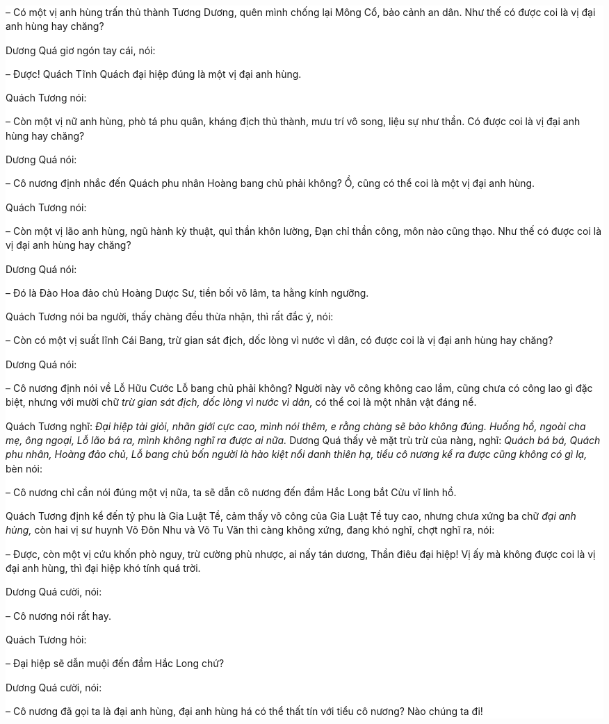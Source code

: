 – Có một vị anh hùng trấn thủ thành Tương Dương, quên mình chống lại Mông Cổ, bảo cảnh an dân. Như thế có được coi là vị đại anh hùng hay chăng?

Dương Quá giơ ngón tay cái, nói:

– Được! Quách Tĩnh Quách đại hiệp đúng là một vị đại anh hùng.

Quách Tương nói:

– Còn một vị nữ anh hùng, phò tá phu quân, kháng địch thủ thành, mưu trí vô song, liệu sự như thần. Có được coi là vị đại anh hùng hay chăng?

Dương Quá nói:

– Cô nương định nhắc đến Quách phu nhân Hoàng bang chủ phải không? Ồ, cũng có thể coi là một vị đại anh hùng.

Quách Tương nói:

– Còn một vị lão anh hùng, ngũ hành kỳ thuật, quỉ thần khôn lường, Đạn chỉ thần công, môn nào cũng thạo. Như thế có được coi là vị đại anh hùng hay chăng?

Dương Quá nói:

– Đó là Đào Hoa đảo chủ Hoàng Dược Sư, tiền bối võ lâm, ta hằng kính ngưỡng.

Quách Tương nói ba người, thấy chàng đều thừa nhận, thì rất đắc ý, nói:

– Còn có một vị suất lĩnh Cái Bang, trừ gian sát địch, dốc lòng vì nước vì dân, có được coi là vị đại anh hùng hay chăng?

Dương Quá nói:

– Cô nương định nói về Lỗ Hữu Cước Lỗ bang chủ phải không? Người này võ công không cao lắm, cũng chưa có công lao gì đặc biệt, nhưng với mười chữ _trừ gian sát địch, dốc lòng vì nước vì dân,_ có thể coi là một nhân vật đáng nể.

Quách Tương nghĩ: _Đại hiệp tài giỏi, nhãn giới cực cao, mình nói thêm, e rằng chàng sẽ bảo không đúng. Huống hồ, ngoài cha mẹ, ông ngoại, Lỗ lão bá ra, mình không nghĩ ra được ai nữa._ Dương Quá thấy vẻ mặt trù trừ của nàng, nghĩ: _Quách bá bá, Quách phu nhân, Hoàng đảo chủ, Lỗ bang chủ bốn người là hào kiệt nổi danh thiên hạ, tiểu cô nương kể ra được cũng không có gì lạ,_ bèn nói:

– Cô nương chỉ cần nói đúng một vị nữa, ta sẽ dẫn cô nương đến đầm Hắc Long bắt Cửu vĩ linh hồ.

Quách Tương định kể đến tỷ phu là Gia Luật Tề, cảm thấy võ công của Gia Luật Tề tuy cao, nhưng chưa xứng ba chữ _đại anh hùng,_ còn hai vị sư huynh Võ Đôn Nhu và Võ Tu Văn thì càng không xứng, đang khó nghĩ, chợt nghĩ ra, nói:

– Được, còn một vị cứu khốn phò nguy, trừ cường phù nhược, ai nấy tán dương, Thần điêu đại hiệp! Vị ấy mà không được coi là vị đại anh hùng, thì đại hiệp khó tính quá trời.

Dương Quá cười, nói:

– Cô nương nói rất hay.

Quách Tương hỏi:

– Đại hiệp sẽ dẫn muội đến đầm Hắc Long chứ?

Dương Quá cười, nói:

– Cô nương đã gọi ta là đại anh hùng, đại anh hùng há có thể thất tín với tiểu cô nương? Nào chúng ta đi!
